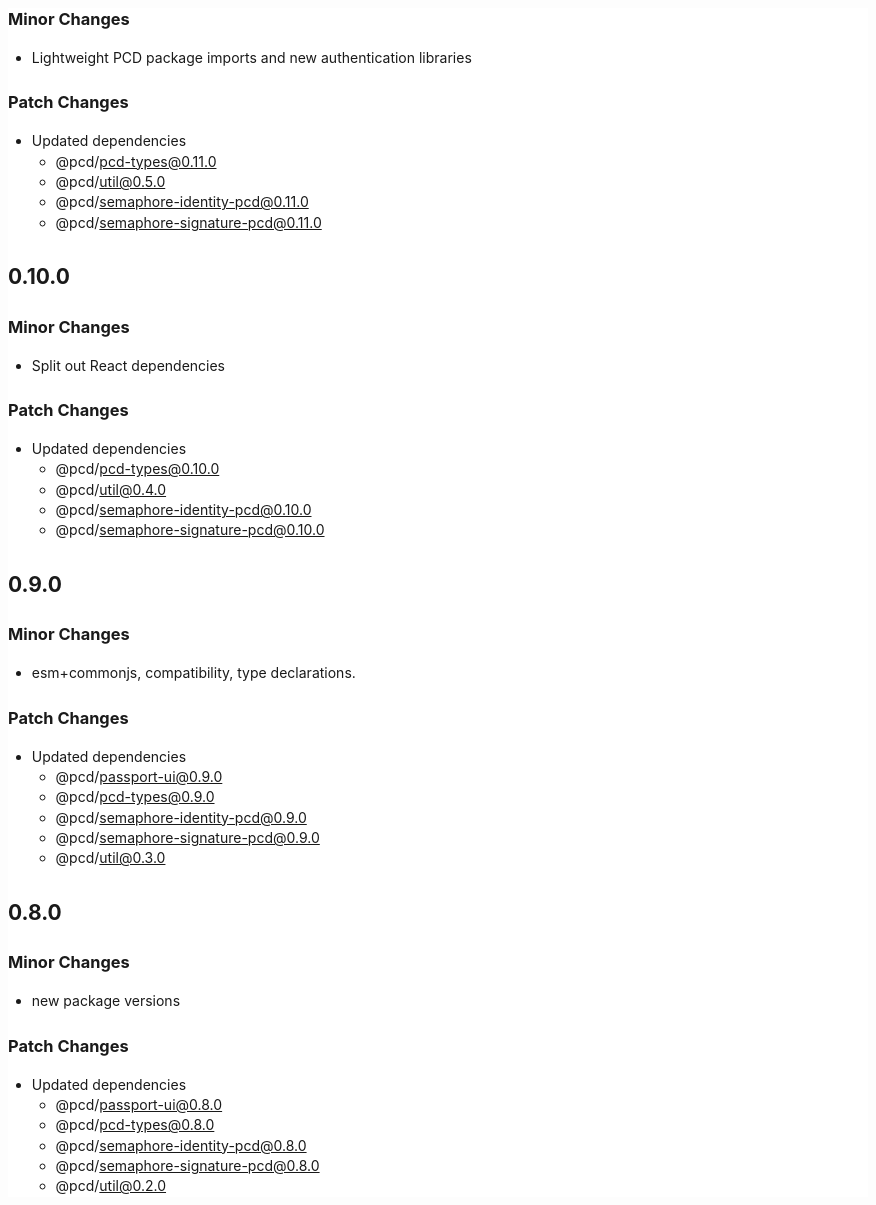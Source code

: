 ### Minor Changes

- Lightweight PCD package imports and new authentication libraries

### Patch Changes

- Updated dependencies
  - @pcd/pcd-types@0.11.0
  - @pcd/util@0.5.0
  - @pcd/semaphore-identity-pcd@0.11.0
  - @pcd/semaphore-signature-pcd@0.11.0

## 0.10.0

### Minor Changes

- Split out React dependencies

### Patch Changes

- Updated dependencies
  - @pcd/pcd-types@0.10.0
  - @pcd/util@0.4.0
  - @pcd/semaphore-identity-pcd@0.10.0
  - @pcd/semaphore-signature-pcd@0.10.0

## 0.9.0

### Minor Changes

- esm+commonjs, compatibility, type declarations.

### Patch Changes

- Updated dependencies
  - @pcd/passport-ui@0.9.0
  - @pcd/pcd-types@0.9.0
  - @pcd/semaphore-identity-pcd@0.9.0
  - @pcd/semaphore-signature-pcd@0.9.0
  - @pcd/util@0.3.0

## 0.8.0

### Minor Changes

- new package versions

### Patch Changes

- Updated dependencies
  - @pcd/passport-ui@0.8.0
  - @pcd/pcd-types@0.8.0
  - @pcd/semaphore-identity-pcd@0.8.0
  - @pcd/semaphore-signature-pcd@0.8.0
  - @pcd/util@0.2.0
